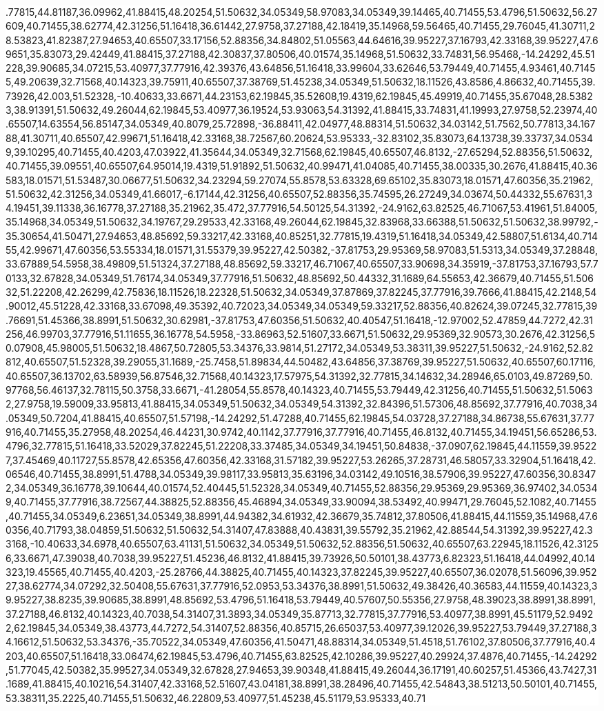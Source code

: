 .77815,44.81187,36.09962,41.88415,48.20254,51.50632,34.05349,58.97083,34.05349,39.14465,40.71455,53.4796,51.50632,56.27609,40.71455,38.62774,42.31256,51.16418,36.61442,27.9758,37.27188,42.18419,35.14968,59.56465,40.71455,29.76045,41.30711,28.53823,41.82387,27.94653,40.65507,33.17156,52.88356,34.84802,51.05563,44.64616,39.95227,37.16793,42.33168,39.95227,47.69651,35.83073,29.42449,41.88415,37.27188,42.30837,37.80506,40.01574,35.14968,51.50632,33.74831,56.95468,-14.24292,45.51228,39.90685,34.07215,53.40977,37.77916,42.39376,43.64856,51.16418,33.99604,33.62646,53.79449,40.71455,4.93461,40.71455,49.20639,32.71568,40.14323,39.75911,40.65507,37.38769,51.45238,34.05349,51.50632,18.11526,43.8586,4.86632,40.71455,39.73926,42.003,51.52328,-10.40633,33.6671,44.23153,62.19845,35.52608,19.4319,62.19845,45.49919,40.71455,35.67048,28.53823,38.91391,51.50632,49.26044,62.19845,53.40977,36.19524,53.93063,54.31392,41.88415,33.74831,41.19993,27.9758,52.23974,40.65507,14.63554,56.85147,34.05349,40.8079,25.72898,-36.88411,42.04977,48.88314,51.50632,34.03142,51.7562,50.77813,34.16788,41.30711,40.65507,42.99671,51.16418,42.33168,38.72567,60.20624,53.95333,-32.83102,35.83073,64.13738,39.33737,34.05349,39.10295,40.71455,40.4203,47.03922,41.35644,34.05349,32.71568,62.19845,40.65507,46.8132,-27.65294,52.88356,51.50632,40.71455,39.09551,40.65507,64.95014,19.4319,51.91892,51.50632,40.99471,41.04085,40.71455,38.00335,30.2676,41.88415,40.36583,18.01571,51.53487,30.06677,51.50632,34.23294,59.27074,55.8578,53.63328,69.65102,35.83073,18.01571,47.60356,35.21962,51.50632,42.31256,34.05349,41.66017,-6.17144,42.31256,40.65507,52.88356,35.74595,26.27249,34.03674,50.44332,55.67631,34.19451,39.11338,36.16778,37.27188,35.21962,35.472,37.77916,54.50125,54.31392,-24.9162,63.82525,46.71067,53.41961,51.84005,35.14968,34.05349,51.50632,34.19767,29.29533,42.33168,49.26044,62.19845,32.83968,33.66388,51.50632,51.50632,38.99792,-35.30654,41.50471,27.94653,48.85692,59.33217,42.33168,40.85251,32.77815,19.4319,51.16418,34.05349,42.58807,51.6134,40.71455,42.99671,47.60356,53.55334,18.01571,31.55379,39.95227,42.50382,-37.81753,29.95369,58.97083,51.5313,34.05349,37.28848,33.67889,54.5958,38.49809,51.51324,37.27188,48.85692,59.33217,46.71067,40.65507,33.90698,34.35919,-37.81753,37.16793,57.70133,32.67828,34.05349,51.76174,34.05349,37.77916,51.50632,48.85692,50.44332,31.1689,64.55653,42.36679,40.71455,51.50632,51.22208,42.26299,42.75836,18.11526,18.22328,51.50632,34.05349,37.87869,37.82245,37.77916,39.7666,41.88415,42.2148,54.90012,45.51228,42.33168,33.67098,49.35392,40.72023,34.05349,34.05349,59.33217,52.88356,40.82624,39.07245,32.77815,39.76691,51.45366,38.8991,51.50632,30.62981,-37.81753,47.60356,51.50632,40.40547,51.16418,-12.97002,52.47859,44.7272,42.31256,46.99703,37.77916,51.11655,36.16778,54.5958,-33.86963,52.51607,33.6671,51.50632,29.95369,32.90573,30.2676,42.31256,50.07908,45.98005,51.50632,18.4867,50.72805,53.34376,33.9814,51.27172,34.05349,53.38311,39.95227,51.50632,-24.9162,52.82812,40.65507,51.52328,39.29055,31.1689,-25.7458,51.89834,44.50482,43.64856,37.38769,39.95227,51.50632,40.65507,60.17116,40.65507,36.13702,63.58939,56.87546,32.71568,40.14323,17.57975,54.31392,32.77815,34.14632,34.28946,65.0103,49.87269,50.97768,56.46137,32.78115,50.3758,33.6671,-41.28054,55.8578,40.14323,40.71455,53.79449,42.31256,40.71455,51.50632,51.50632,27.9758,19.59009,33.95813,41.88415,34.05349,51.50632,34.05349,54.31392,32.84396,51.57306,48.85692,37.77916,40.7038,34.05349,50.7204,41.88415,40.65507,51.57198,-14.24292,51.47288,40.71455,62.19845,54.03728,37.27188,34.86738,55.67631,37.77916,40.71455,35.27958,48.20254,46.44231,30.9742,40.1142,37.77916,37.77916,40.71455,46.8132,40.71455,34.19451,56.65286,53.4796,32.77815,51.16418,33.52029,37.82245,51.22208,33.37485,34.05349,34.19451,50.84838,-37.0907,62.19845,44.11559,39.95227,37.45469,40.11727,55.8578,42.65356,47.60356,42.33168,31.57182,39.95227,53.26265,37.28731,46.58057,33.32904,51.16418,42.06546,40.71455,38.8991,51.4788,34.05349,39.98117,33.95813,35.63196,34.03142,49.10516,38.57906,39.95227,47.60356,30.83472,34.05349,36.16778,39.10644,40.01574,52.40445,51.52328,34.05349,40.71455,52.88356,29.95369,29.95369,36.97402,34.05349,40.71455,37.77916,38.72567,44.38825,52.88356,45.46894,34.05349,33.90094,38.53492,40.99471,29.76045,52.1082,40.71455,40.71455,34.05349,6.23651,34.05349,38.8991,44.94382,34.61932,42.36679,35.74812,37.80506,41.88415,44.11559,35.14968,47.60356,40.71793,38.04859,51.50632,51.50632,54.31407,47.83888,40.43831,39.55792,35.21962,42.88544,54.31392,39.95227,42.33168,-10.40633,34.6978,40.65507,63.41131,51.50632,34.05349,51.50632,52.88356,51.50632,40.65507,63.22945,18.11526,42.31256,33.6671,47.39038,40.7038,39.95227,51.45236,46.8132,41.88415,39.73926,50.50101,38.43773,6.82323,51.16418,44.04992,40.14323,19.45565,40.71455,40.4203,-25.28766,44.38825,40.71455,40.14323,37.82245,39.95227,40.65507,36.02078,51.56096,39.95227,38.62774,34.07292,32.50408,55.67631,37.77916,52.0953,53.34376,38.8991,51.50632,49.38426,40.36583,44.11559,40.14323,39.95227,38.8235,39.90685,38.8991,48.85692,53.4796,51.16418,53.79449,40.57607,50.55356,27.9758,48.39023,38.8991,38.8991,37.27188,46.8132,40.14323,40.7038,54.31407,31.3893,34.05349,35.87713,32.77815,37.77916,53.40977,38.8991,45.51179,52.94922,62.19845,34.05349,38.43773,44.7272,54.31407,52.88356,40.85715,26.65037,53.40977,39.12026,39.95227,53.79449,37.27188,34.16612,51.50632,53.34376,-35.70522,34.05349,47.60356,41.50471,48.88314,34.05349,51.4518,51.76102,37.80506,37.77916,40.4203,40.65507,51.16418,33.06474,62.19845,53.4796,40.71455,63.82525,42.10286,39.95227,40.29924,37.4876,40.71455,-14.24292,51.77045,42.50382,35.99527,34.05349,32.67828,27.94653,39.90348,41.88415,49.26044,36.17191,40.60257,51.45366,43.7427,31.1689,41.88415,40.10216,54.31407,42.33168,52.51607,43.04181,38.8991,38.28496,40.71455,42.54843,38.51213,50.50101,40.71455,53.38311,35.2225,40.71455,51.50632,46.22809,53.40977,51.45238,45.51179,53.95333,40.71